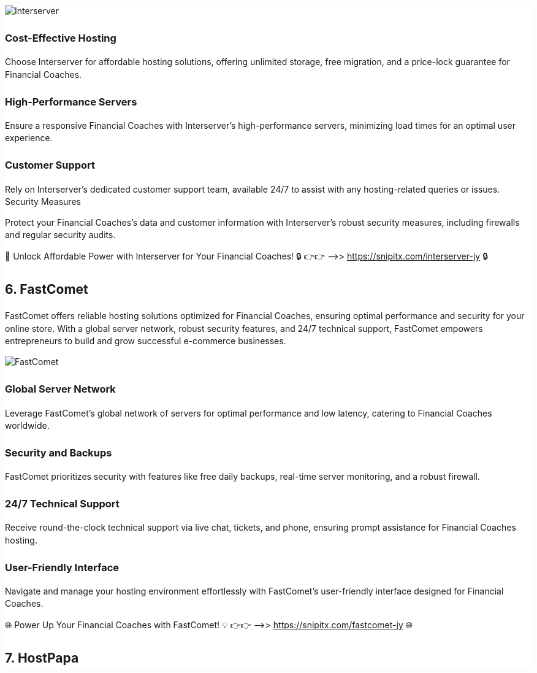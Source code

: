 ![Interserver](https://i.imgur.com/OM5dOEW.jpeg "Interserver Hosting")

### Cost-Effective Hosting
Choose Interserver for affordable hosting solutions, offering unlimited storage, free migration, and a price-lock guarantee for Financial Coaches.

### High-Performance Servers
Ensure a responsive Financial Coaches with Interserver’s high-performance servers, minimizing load times for an optimal user experience.

### Customer Support
Rely on Interserver’s dedicated customer support team, available 24/7 to assist with any hosting-related queries or issues.
Security Measures

Protect your Financial Coaches’s data and customer information with Interserver’s robust security measures, including firewalls and regular security audits.

💸 Unlock Affordable Power with Interserver for Your Financial Coaches! 🔒
👉👉 -->> https://snipitx.com/interserver-jy 🔒

## 6. FastComet

FastComet offers reliable hosting solutions optimized for Financial Coaches, ensuring optimal performance and security for your online store. With a global server network, robust security features, and 24/7 technical support, FastComet empowers entrepreneurs to build and grow successful e-commerce businesses.

![FastComet](https://i.imgur.com/7qgXuWp.png "FastComet Hosting")

### Global Server Network
Leverage FastComet’s global network of servers for optimal performance and low latency, catering to Financial Coaches worldwide.

### Security and Backups
FastComet prioritizes security with features like free daily backups, real-time server monitoring, and a robust firewall.

### 24/7 Technical Support
Receive round-the-clock technical support via live chat, tickets, and phone, ensuring prompt assistance for Financial Coaches hosting.

### User-Friendly Interface
Navigate and manage your hosting environment effortlessly with FastComet’s user-friendly interface designed for Financial Coaches.

🌐 Power Up Your Financial Coaches with FastComet! 💡
👉👉 -->> https://snipitx.com/fastcomet-jy 🌐

## 7. HostPapa
